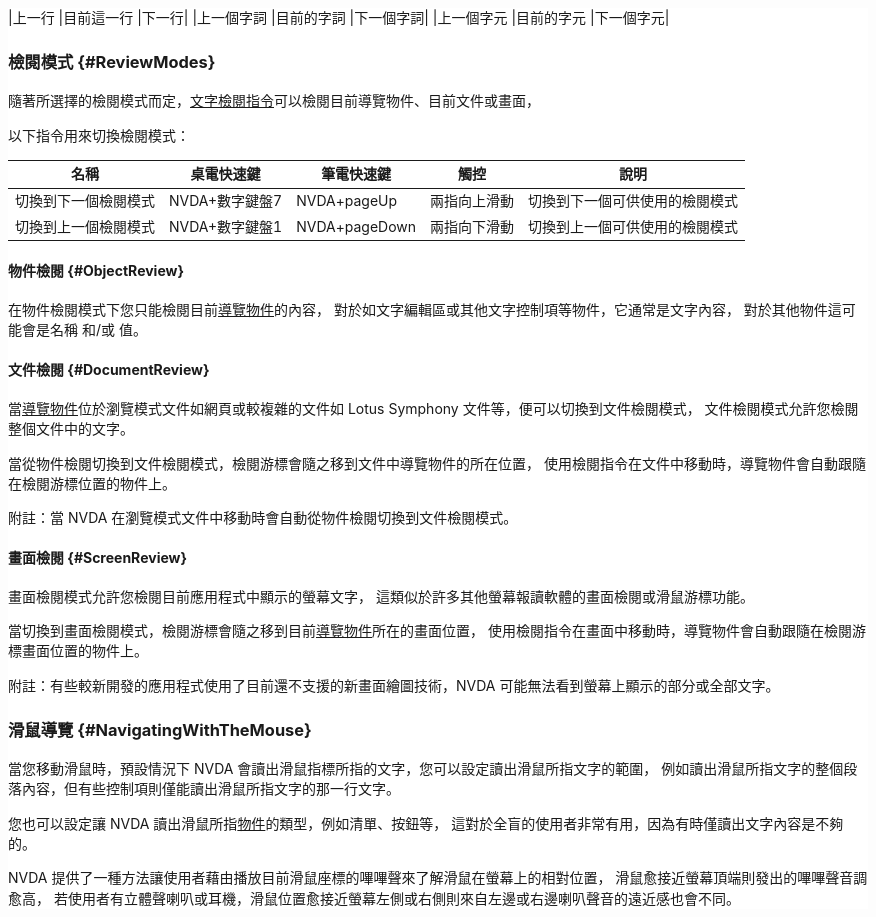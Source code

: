 |上一行 |目前這一行 |下一行|
|上一個字詞 |目前的字詞 |下一個字詞|
|上一個字元 |目前的字元 |下一個字元|

### 檢閱模式 {#ReviewModes}

隨著所選擇的檢閱模式而定，[文字檢閱指令](#ReviewingText)可以檢閱目前導覽物件、目前文件或畫面，

以下指令用來切換檢閱模式：


| 名稱 |桌電快速鍵 |筆電快速鍵 |觸控 |說明|
|---|---|---|---|---|
|切換到下一個檢閱模式 |NVDA+數字鍵盤7 |NVDA+pageUp |兩指向上滑動 |切換到下一個可供使用的檢閱模式|
|切換到上一個檢閱模式 |NVDA+數字鍵盤1 |NVDA+pageDown |兩指向下滑動 |切換到上一個可供使用的檢閱模式|



#### 物件檢閱 {#ObjectReview}

在物件檢閱模式下您只能檢閱目前[導覽物件](#ObjectNavigation)的內容，
對於如文字編輯區或其他文字控制項等物件，它通常是文字內容，
對於其他物件這可能會是名稱 和/或 值。

#### 文件檢閱 {#DocumentReview}

當[導覽物件](#ObjectNavigation)位於瀏覽模式文件如網頁或較複雜的文件如 Lotus Symphony 文件等，便可以切換到文件檢閱模式，
文件檢閱模式允許您檢閱整個文件中的文字。

當從物件檢閱切換到文件檢閱模式，檢閱游標會隨之移到文件中導覽物件的所在位置，
使用檢閱指令在文件中移動時，導覽物件會自動跟隨在檢閱游標位置的物件上。

附註：當 NVDA 在瀏覽模式文件中移動時會自動從物件檢閱切換到文件檢閱模式。

#### 畫面檢閱 {#ScreenReview}

畫面檢閱模式允許您檢閱目前應用程式中顯示的螢幕文字，
這類似於許多其他螢幕報讀軟體的畫面檢閱或滑鼠游標功能。

當切換到畫面檢閱模式，檢閱游標會隨之移到目前[導覽物件](#ObjectNavigation)所在的畫面位置，
使用檢閱指令在畫面中移動時，導覽物件會自動跟隨在檢閱游標畫面位置的物件上。

附註：有些較新開發的應用程式使用了目前還不支援的新畫面繪圖技術，NVDA 可能無法看到螢幕上顯示的部分或全部文字。

### 滑鼠導覽 {#NavigatingWithTheMouse}

當您移動滑鼠時，預設情況下 NVDA 會讀出滑鼠指標所指的文字，您可以設定讀出滑鼠所指文字的範圍，
例如讀出滑鼠所指文字的整個段落內容，但有些控制項則僅能讀出滑鼠所指文字的那一行文字。

您也可以設定讓 NVDA 讀出滑鼠所指[物件](#Objects)的類型，例如清單、按鈕等，
這對於全盲的使用者非常有用，因為有時僅讀出文字內容是不夠的。

NVDA 提供了一種方法讓使用者藉由播放目前滑鼠座標的嗶嗶聲來了解滑鼠在螢幕上的相對位置，
滑鼠愈接近螢幕頂端則發出的嗶嗶聲音調愈高，
若使用者有立體聲喇叭或耳機，滑鼠位置愈接近螢幕左側或右側則來自左邊或右邊喇叭聲音的遠近感也會不同。
